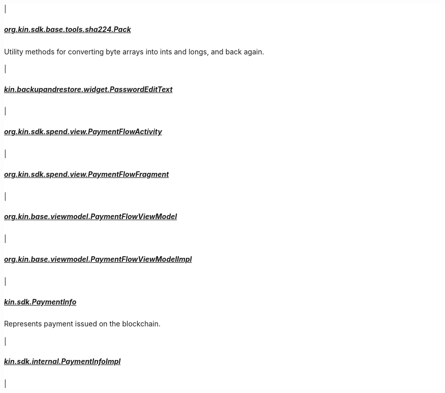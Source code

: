 |

##### [org.kin.sdk.base.tools.sha224.Pack](../org.kin.sdk.base.tools.sha224/-pack/index.md)

Utility methods for converting byte arrays into ints and longs, and back again.


|

##### [kin.backupandrestore.widget.PasswordEditText](../kin.backupandrestore.widget/-password-edit-text/index.md)


|

##### [org.kin.sdk.spend.view.PaymentFlowActivity](../org.kin.sdk.spend.view/-payment-flow-activity/index.md)


|

##### [org.kin.sdk.spend.view.PaymentFlowFragment](../org.kin.sdk.spend.view/-payment-flow-fragment/index.md)


|

##### [org.kin.base.viewmodel.PaymentFlowViewModel](../org.kin.base.viewmodel/-payment-flow-view-model/index.md)


|

##### [org.kin.base.viewmodel.PaymentFlowViewModelImpl](../org.kin.base.viewmodel/-payment-flow-view-model-impl/index.md)


|

##### [kin.sdk.PaymentInfo](../kin.sdk/-payment-info/index.md)

Represents payment issued on the blockchain.


|

##### [kin.sdk.internal.PaymentInfoImpl](../kin.sdk.internal/-payment-info-impl/index.md)


|
